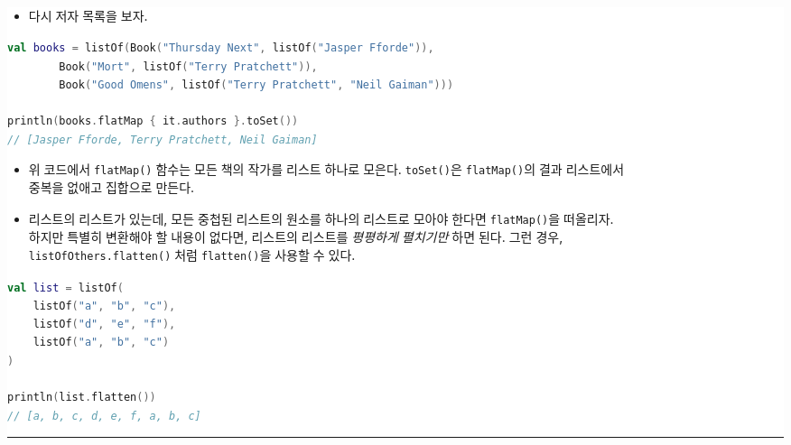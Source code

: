 - 다시 저자 목록을 보자.

```kt
val books = listOf(Book("Thursday Next", listOf("Jasper Fforde")),
		Book("Mort", listOf("Terry Pratchett")),
		Book("Good Omens", listOf("Terry Pratchett", "Neil Gaiman")))

println(books.flatMap { it.authors }.toSet())
// [Jasper Fforde, Terry Pratchett, Neil Gaiman]
```

- 위 코드에서 `flatMap()` 함수는 모든 책의 작가를 리스트 하나로 모은다. `toSet()`은 `flatMap()`의 결과 리스트에서  
  중복을 없애고 집합으로 만든다.

- 리스트의 리스트가 있는데, 모든 중첩된 리스트의 원소를 하나의 리스트로 모아야 한다면 `flatMap()`을 떠올리자.  
  하지만 특별히 변환해야 할 내용이 없다면, 리스트의 리스트를 _평평하게 펼치기만_ 하면 된다. 그런 경우,  
  `listOfOthers.flatten()` 처럼 `flatten()`을 사용할 수 있다.

```kt
val list = listOf(
    listOf("a", "b", "c"),
    listOf("d", "e", "f"),
    listOf("a", "b", "c")
)

println(list.flatten())
// [a, b, c, d, e, f, a, b, c]
```

---
